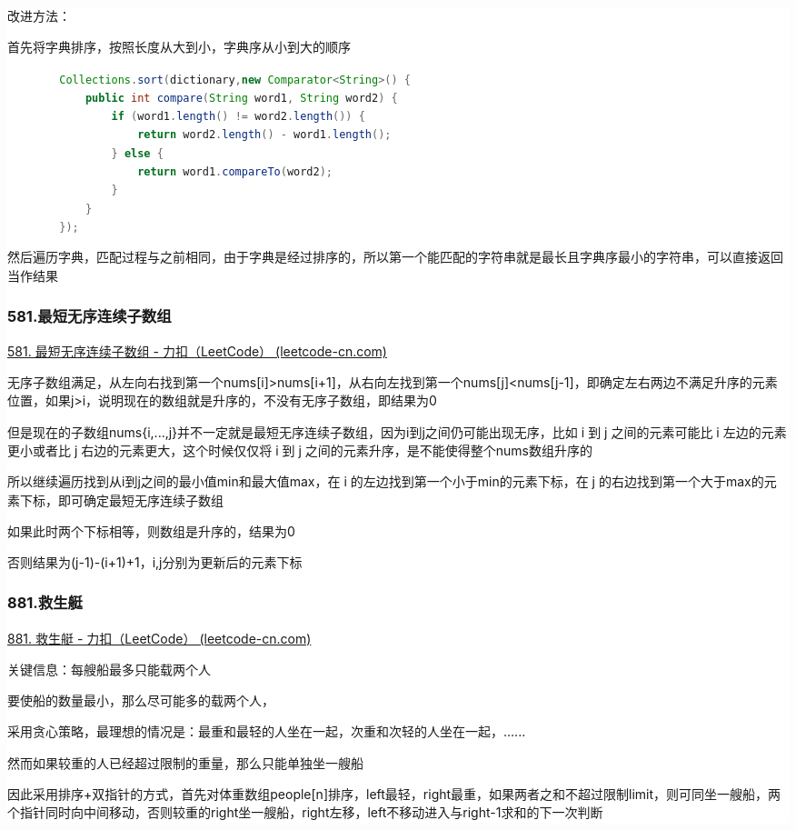 改进方法：

首先将字典排序，按照长度从大到小，字典序从小到大的顺序

```java
		Collections.sort(dictionary,new Comparator<String>() {
            public int compare(String word1, String word2) {
                if (word1.length() != word2.length()) {
                    return word2.length() - word1.length();
                } else {
                    return word1.compareTo(word2);
                }
            }
        });
```

然后遍历字典，匹配过程与之前相同，由于字典是经过排序的，所以第一个能匹配的字符串就是最长且字典序最小的字符串，可以直接返回当作结果

### 581.最短无序连续子数组

[581. 最短无序连续子数组 - 力扣（LeetCode） (leetcode-cn.com)](https://leetcode-cn.com/problems/shortest-unsorted-continuous-subarray/)

无序子数组满足，从左向右找到第一个nums[i]>nums[i+1]，从右向左找到第一个nums[j]<nums[j-1]，即确定左右两边不满足升序的元素位置，如果j>i，说明现在的数组就是升序的，不没有无序子数组，即结果为0

但是现在的子数组nums{i,...,j}并不一定就是最短无序连续子数组，因为i到j之间仍可能出现无序，比如 i 到 j 之间的元素可能比 i 左边的元素更小或者比 j 右边的元素更大，这个时候仅仅将 i 到 j 之间的元素升序，是不能使得整个nums数组升序的

所以继续遍历找到从i到j之间的最小值min和最大值max，在 i 的左边找到第一个小于min的元素下标，在 j 的右边找到第一个大于max的元素下标，即可确定最短无序连续子数组

如果此时两个下标相等，则数组是升序的，结果为0

否则结果为(j-1)-(i+1)+1，i,j分别为更新后的元素下标

### 881.救生艇

[881. 救生艇 - 力扣（LeetCode） (leetcode-cn.com)](https://leetcode-cn.com/problems/boats-to-save-people/)

关键信息：每艘船最多只能载两个人

要使船的数量最小，那么尽可能多的载两个人，

采用贪心策略，最理想的情况是：最重和最轻的人坐在一起，次重和次轻的人坐在一起，......

然而如果较重的人已经超过限制的重量，那么只能单独坐一艘船

因此采用排序+双指针的方式，首先对体重数组people[n]排序，left最轻，right最重，如果两者之和不超过限制limit，则可同坐一艘船，两个指针同时向中间移动，否则较重的right坐一艘船，right左移，left不移动进入与right-1求和的下一次判断